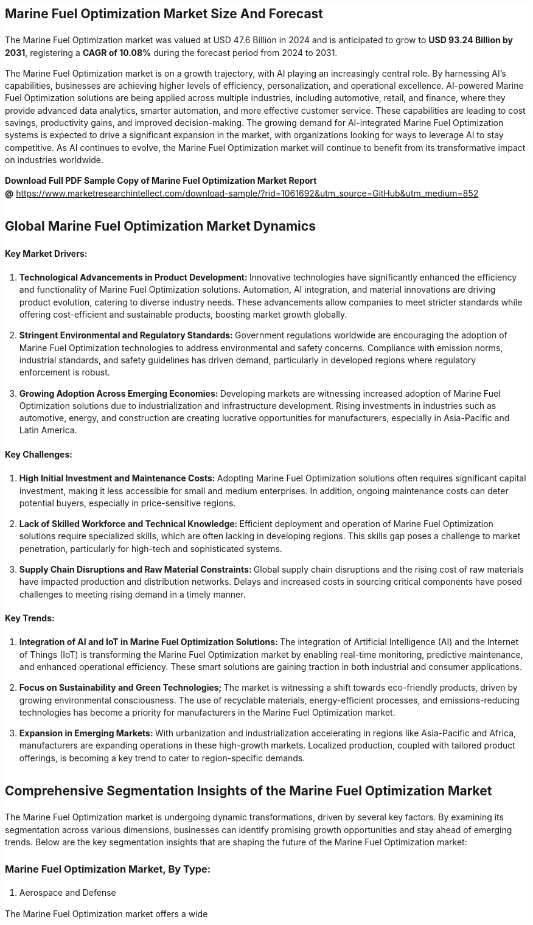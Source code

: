 <h2>Marine Fuel Optimization Market Size And Forecast</h2><p>The Marine Fuel Optimization market was valued at USD 47.6 Billion in 2024 and is anticipated to grow to <strong>USD 93.24 Billion by 2031</strong>, registering a <strong>CAGR of 10.08%</strong> during the forecast period from 2024 to 2031.</p><p>The Marine Fuel Optimization market is on a growth trajectory, with AI playing an increasingly central role. By harnessing AI’s capabilities, businesses are achieving higher levels of efficiency, personalization, and operational excellence. AI-powered Marine Fuel Optimization solutions are being applied across multiple industries, including automotive, retail, and finance, where they provide advanced data analytics, smarter automation, and more effective customer service. These capabilities are leading to cost savings, productivity gains, and improved decision-making. The growing demand for AI-integrated Marine Fuel Optimization systems is expected to drive a significant expansion in the market, with organizations looking for ways to leverage AI to stay competitive. As AI continues to evolve, the Marine Fuel Optimization market will continue to benefit from its transformative impact on industries worldwide.</p><p><strong>Download Full PDF Sample Copy of Marine Fuel Optimization Market Report @</strong>&nbsp;<a href="https://www.marketresearchintellect.com/download-sample/?rid=1061692&amp;utm_source=GitHub&amp;utm_medium=852">https://www.marketresearchintellect.com/download-sample/?rid=1061692&amp;utm_source=GitHub&amp;utm_medium=852</a></p><h2>Global Marine Fuel Optimization Market Dynamics</h2><h4><strong>Key Market Drivers:</strong></h4><ol><li><p><strong>Technological Advancements in Product Development:&nbsp;</strong>Innovative technologies have significantly enhanced the efficiency and functionality of Marine Fuel Optimization solutions. Automation, AI integration, and material innovations are driving product evolution, catering to diverse industry needs. These advancements allow companies to meet stricter standards while offering cost-efficient and sustainable products, boosting market growth globally.</p></li><li><p><strong>Stringent Environmental and Regulatory Standards:&nbsp;</strong>Government regulations worldwide are encouraging the adoption of Marine Fuel Optimization technologies to address environmental and safety concerns. Compliance with emission norms, industrial standards, and safety guidelines has driven demand, particularly in developed regions where regulatory enforcement is robust.</p></li><li><p><strong>Growing Adoption Across Emerging Economies:&nbsp;</strong>Developing markets are witnessing increased adoption of Marine Fuel Optimization solutions due to industrialization and infrastructure development. Rising investments in industries such as automotive, energy, and construction are creating lucrative opportunities for manufacturers, especially in Asia-Pacific and Latin America.</p></li></ol><h4><strong>Key Challenges:</strong></h4><ol><li><p><strong>High Initial Investment and Maintenance Costs:&nbsp;</strong>Adopting Marine Fuel Optimization solutions often requires significant capital investment, making it less accessible for small and medium enterprises. In addition, ongoing maintenance costs can deter potential buyers, especially in price-sensitive regions.</p></li><li><p><strong>Lack of Skilled Workforce and Technical Knowledge:&nbsp;</strong>Efficient deployment and operation of Marine Fuel Optimization solutions require specialized skills, which are often lacking in developing regions. This skills gap poses a challenge to market penetration, particularly for high-tech and sophisticated systems.</p></li><li><p><strong>Supply Chain Disruptions and Raw Material Constraints:&nbsp;</strong>Global supply chain disruptions and the rising cost of raw materials have impacted production and distribution networks. Delays and increased costs in sourcing critical components have posed challenges to meeting rising demand in a timely manner.</p></li></ol><h4><strong>Key Trends:</strong></h4><ol><li><p><strong>Integration of AI and IoT in Marine Fuel Optimization Solutions:&nbsp;</strong>The integration of Artificial Intelligence (AI) and the Internet of Things (IoT) is transforming the Marine Fuel Optimization market by enabling real-time monitoring, predictive maintenance, and enhanced operational efficiency. These smart solutions are gaining traction in both industrial and consumer applications.</p></li><li><p><strong>Focus on Sustainability and Green Technologies;&nbsp;</strong>The market is witnessing a shift towards eco-friendly products, driven by growing environmental consciousness. The use of recyclable materials, energy-efficient processes, and emissions-reducing technologies has become a priority for manufacturers in the Marine Fuel Optimization market.</p></li><li><p><strong>Expansion in Emerging Markets:&nbsp;</strong>With urbanization and industrialization accelerating in regions like Asia-Pacific and Africa, manufacturers are expanding operations in these high-growth markets. Localized production, coupled with tailored product offerings, is becoming a key trend to cater to region-specific demands.</p></li></ol><div class="article-main__content" data-test-id="publishing-text-block"><h2>Comprehensive Segmentation Insights of the Marine Fuel Optimization Market</h2><p>The Marine Fuel Optimization market is undergoing dynamic transformations, driven by several key factors. By examining its segmentation across various dimensions, businesses can identify promising growth opportunities and stay ahead of emerging trends. Below are the key segmentation insights that are shaping the future of the Marine Fuel Optimization market:</p><h3><strong>Marine Fuel Optimization Market, By Type:<br /></strong></h3><ol><li>Aerospace and Defense</li></ol><p>The Marine Fuel Optimization market offers a wide